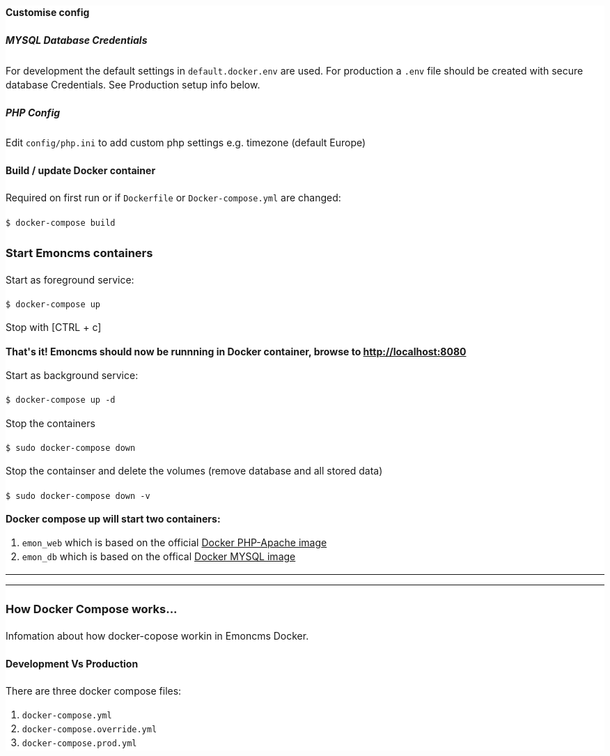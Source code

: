 #### Customise config

##### MYSQL Database Credentials

For development the default settings in `default.docker.env` are used. For production a `.env` file should be created with secure database Credentials. See Production setup info below.

##### PHP Config

Edit `config/php.ini` to add custom php settings e.g. timezone (default Europe)

#### Build / update Docker container

Required on first run or if `Dockerfile` or `Docker-compose.yml` are changed:

	$ docker-compose build


### Start Emoncms containers

Start as foreground service:

	$ docker-compose up

Stop with [CTRL + c]


**That's it! Emoncms should now be runnning in Docker container, browse to [http://localhost:8080](http://localhost:8080)**


Start as background service:

	$ docker-compose up -d
	
Stop the containers

	$ sudo docker-compose down 

Stop the containser and delete the volumes (remove database and all stored data)

	$ sudo docker-compose down -v

**Docker compose up will start two containers:**

1. `emon_web` which is based on the official [Docker PHP-Apache image](https://hub.docker.com/_/php)
2. `emon_db` which is based on the offical [Docker MYSQL image](https://hub.docker.com/_/mysql)

***
***

### How Docker Compose works...

Infomation about how docker-copose workin in Emoncms Docker.

#### Development Vs Production

There are three docker compose files:

1. `docker-compose.yml`
2. `docker-compose.override.yml`
3. `docker-compose.prod.yml`
